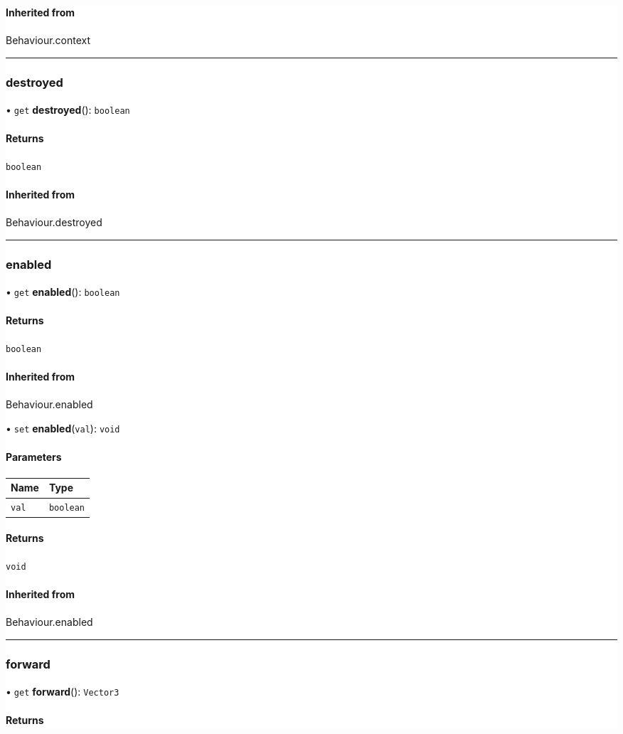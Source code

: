 #### Inherited from

Behaviour.context

___

### destroyed

• `get` **destroyed**(): `boolean`

#### Returns

`boolean`

#### Inherited from

Behaviour.destroyed

___

### enabled

• `get` **enabled**(): `boolean`

#### Returns

`boolean`

#### Inherited from

Behaviour.enabled

• `set` **enabled**(`val`): `void`

#### Parameters

| Name | Type |
| :------ | :------ |
| `val` | `boolean` |

#### Returns

`void`

#### Inherited from

Behaviour.enabled

___

### forward

• `get` **forward**(): `Vector3`

#### Returns
